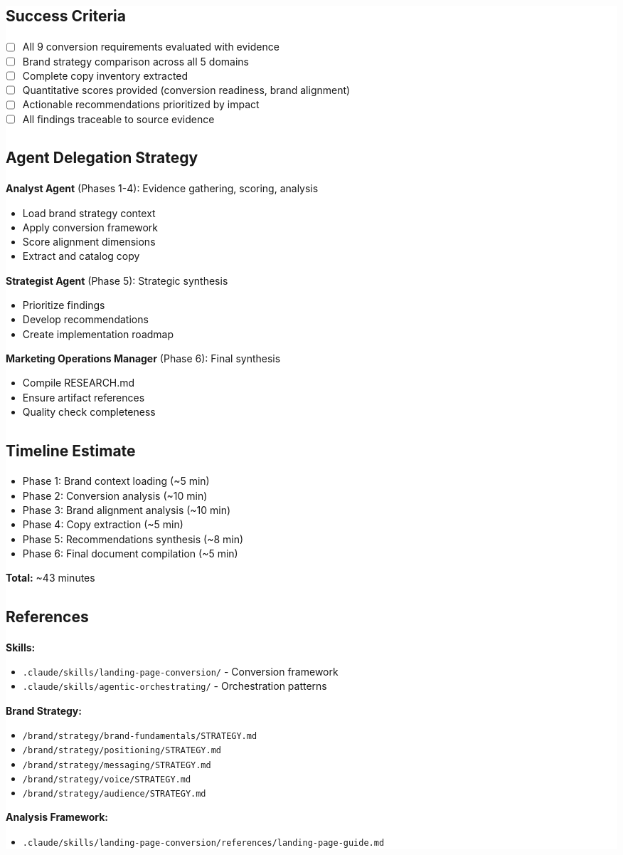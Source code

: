 ## Success Criteria

- [ ] All 9 conversion requirements evaluated with evidence
- [ ] Brand strategy comparison across all 5 domains
- [ ] Complete copy inventory extracted
- [ ] Quantitative scores provided (conversion readiness, brand alignment)
- [ ] Actionable recommendations prioritized by impact
- [ ] All findings traceable to source evidence

## Agent Delegation Strategy

**Analyst Agent** (Phases 1-4): Evidence gathering, scoring, analysis
- Load brand strategy context
- Apply conversion framework
- Score alignment dimensions
- Extract and catalog copy

**Strategist Agent** (Phase 5): Strategic synthesis
- Prioritize findings
- Develop recommendations
- Create implementation roadmap

**Marketing Operations Manager** (Phase 6): Final synthesis
- Compile RESEARCH.md
- Ensure artifact references
- Quality check completeness

## Timeline Estimate

- Phase 1: Brand context loading (~5 min)
- Phase 2: Conversion analysis (~10 min)
- Phase 3: Brand alignment analysis (~10 min)
- Phase 4: Copy extraction (~5 min)
- Phase 5: Recommendations synthesis (~8 min)
- Phase 6: Final document compilation (~5 min)

**Total:** ~43 minutes

## References

**Skills:**
- `.claude/skills/landing-page-conversion/` - Conversion framework
- `.claude/skills/agentic-orchestrating/` - Orchestration patterns

**Brand Strategy:**
- `/brand/strategy/brand-fundamentals/STRATEGY.md`
- `/brand/strategy/positioning/STRATEGY.md`
- `/brand/strategy/messaging/STRATEGY.md`
- `/brand/strategy/voice/STRATEGY.md`
- `/brand/strategy/audience/STRATEGY.md`

**Analysis Framework:**
- `.claude/skills/landing-page-conversion/references/landing-page-guide.md`
